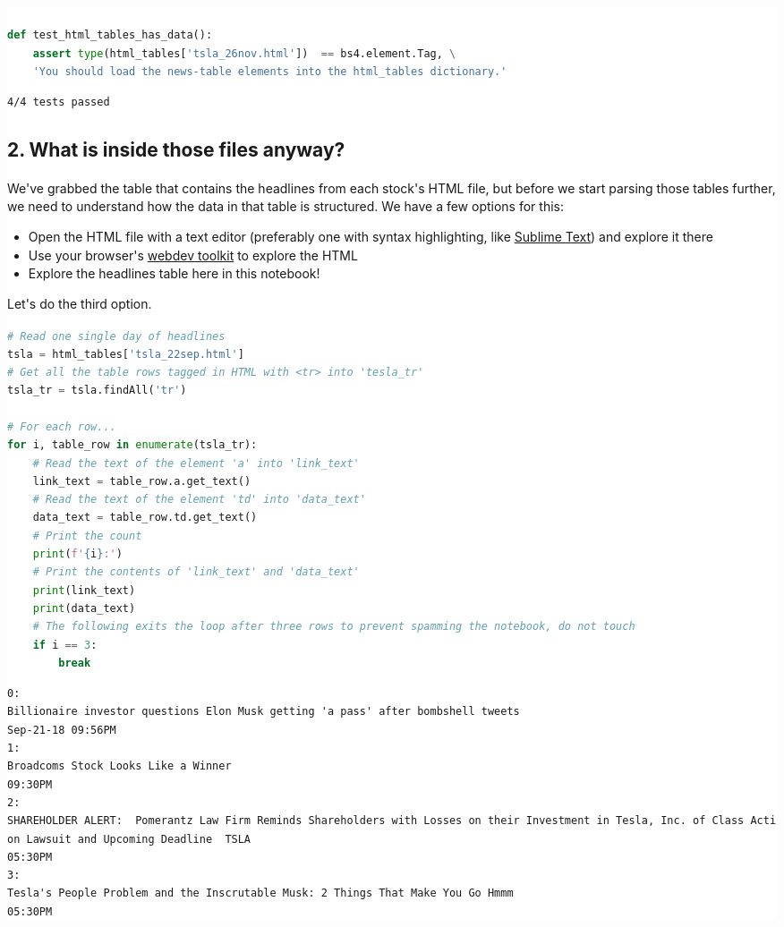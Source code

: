 ```python
    
def test_html_tables_has_data():
    assert type(html_tables['tsla_26nov.html'])  == bs4.element.Tag, \
    'You should load the news-table elements into the html_tables dictionary.'
```

    4/4 tests passed

## 2. What is inside those files anyway?
<p>We've grabbed the table that contains the headlines from each stock's HTML file, but before we start parsing those tables further, we need to understand how the data in that table is structured. We have a few options for this:</p>
<ul>
<li>Open the HTML file with a text editor (preferably one with syntax highlighting, like <a href="http://www.sublimetext.com/">Sublime Text</a>) and explore it there</li>
<li>Use your browser's <a href="https://addons.mozilla.org/en-US/firefox/addon/web-developer/">webdev toolkit</a> to explore the HTML</li>
<li>Explore the headlines table here in this notebook!</li>
</ul>
<p>Let's do the third option.</p>

```python
# Read one single day of headlines 
tsla = html_tables['tsla_22sep.html']
# Get all the table rows tagged in HTML with <tr> into 'tesla_tr'
tsla_tr = tsla.findAll('tr')

# For each row...
for i, table_row in enumerate(tsla_tr):
    # Read the text of the element 'a' into 'link_text'
    link_text = table_row.a.get_text()
    # Read the text of the element 'td' into 'data_text'
    data_text = table_row.td.get_text()
    # Print the count
    print(f'{i}:')
    # Print the contents of 'link_text' and 'data_text' 
    print(link_text)
    print(data_text)
    # The following exits the loop after three rows to prevent spamming the notebook, do not touch
    if i == 3:
        break
```

    0:
    Billionaire investor questions Elon Musk getting 'a pass' after bombshell tweets
    Sep-21-18 09:56PM  
    1:
    Broadcoms Stock Looks Like a Winner
    09:30PM  
    2:
    SHAREHOLDER ALERT:  Pomerantz Law Firm Reminds Shareholders with Losses on their Investment in Tesla, Inc. of Class Action Lawsuit and Upcoming Deadline  TSLA
    05:30PM  
    3:
    Tesla's People Problem and the Inscrutable Musk: 2 Things That Make You Go Hmmm
    05:30PM  
